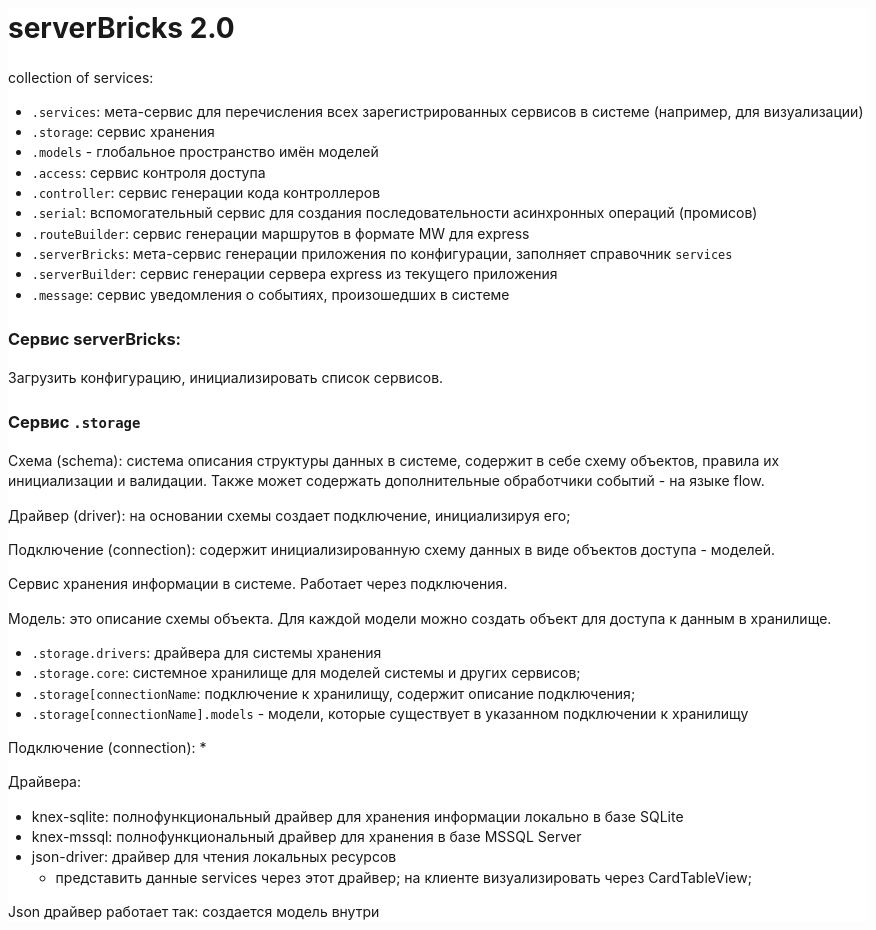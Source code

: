 # serverBricks 2.0

collection of services:

* `.services`: мета-сервис для перечисления всех зарегистрированных сервисов в системе (например, для визуализации)
* `.storage`: сервис хранения
* `.models` - глобальное пространство имён моделей
* `.access`: сервис контроля доступа
* `.controller`: сервис генерации кода контроллеров
* `.serial`: вспомогательный сервис для создания последовательности асинхронных операций (промисов)
* `.routeBuilder`: сервис генерации маршрутов в формате MW для express
* `.serverBricks`: мета-сервис генерации приложения по конфигурации, заполняет справочник `services`
* `.serverBuilder`: сервис генерации сервера express из текущего приложения
* `.message`: сервис уведомления о событиях, произошедших в системе

### Сервис serverBricks:

Загрузить конфигурацию, инициализировать список сервисов.

### Сервис `.storage`

Схема (schema): система описания структуры данных в системе, содержит в себе схему объектов, правила их инициализации 
и валидации. Также может содержать дополнительные обработчики событий - на языке flow.

Драйвер (driver): на основании схемы создает подключение, инициализируя его;

Подключение (connection): содержит инициализированную схему данных в виде объектов доступа - моделей.


Сервис хранения информации в системе. Работает через подключения.

Модель: это описание схемы объекта.
Для каждой модели можно создать объект для доступа к данным в хранилище. 

  * `.storage.drivers`: драйвера для системы хранения
  * `.storage.core`: системное хранилище для моделей системы и других сервисов;
  * `.storage[connectionName`: подключение к хранилищу, содержит описание подключения;
  * `.storage[connectionName].models` - модели, которые существует в указанном подключении к хранилищу

Подключение (connection): 
  * 

Драйвера:
  * knex-sqlite: полнофункциональный драйвер для хранения информации локально в базе SQLite
  * knex-mssql: полнофункциональный драйвер для хранения в базе MSSQL Server
  * json-driver: драйвер для чтения локальных ресурсов
    * представить данные services через этот драйвер; на клиенте визуализировать через CardTableView;
  
Json драйвер работает так: создается модель внутри 
